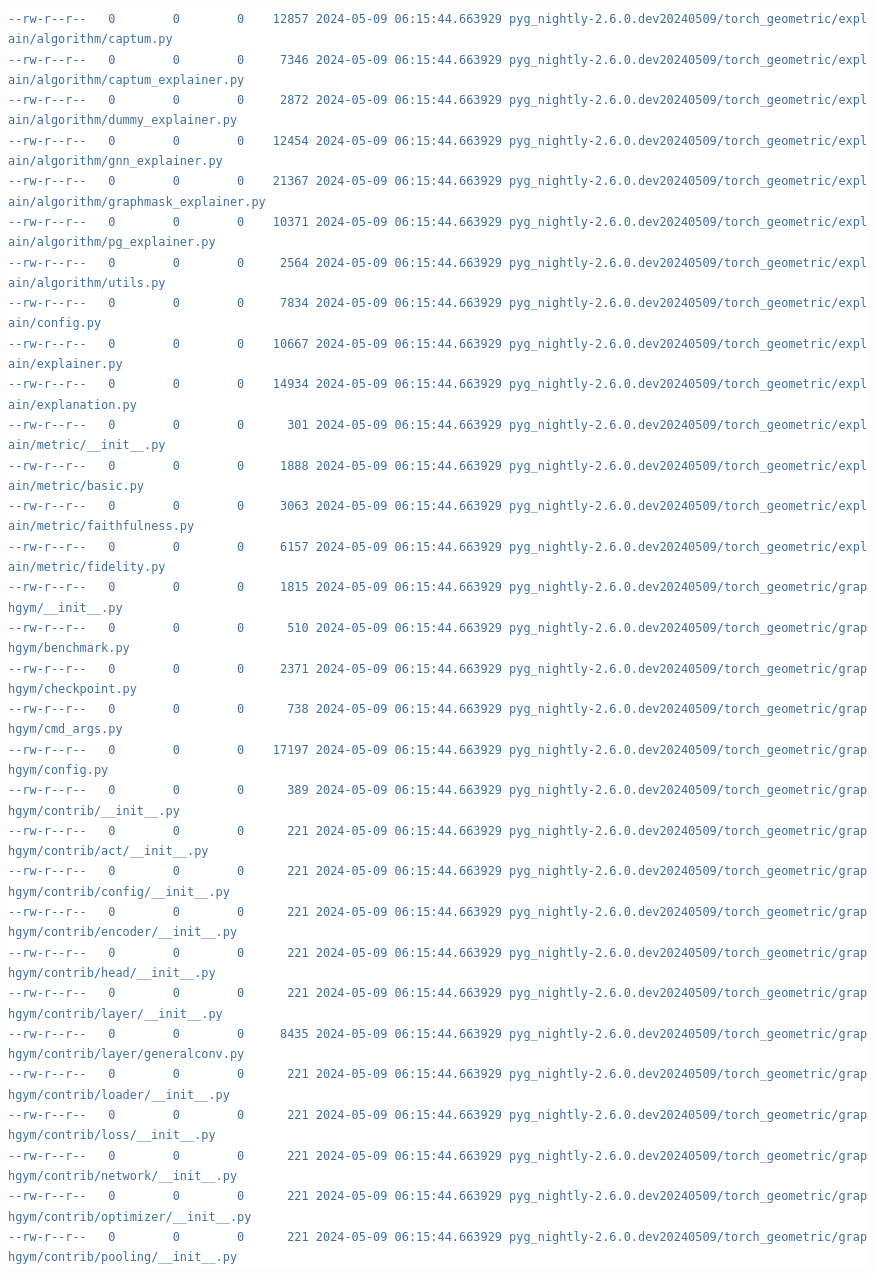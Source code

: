 ```diff
--rw-r--r--   0        0        0    12857 2024-05-09 06:15:44.663929 pyg_nightly-2.6.0.dev20240509/torch_geometric/explain/algorithm/captum.py
--rw-r--r--   0        0        0     7346 2024-05-09 06:15:44.663929 pyg_nightly-2.6.0.dev20240509/torch_geometric/explain/algorithm/captum_explainer.py
--rw-r--r--   0        0        0     2872 2024-05-09 06:15:44.663929 pyg_nightly-2.6.0.dev20240509/torch_geometric/explain/algorithm/dummy_explainer.py
--rw-r--r--   0        0        0    12454 2024-05-09 06:15:44.663929 pyg_nightly-2.6.0.dev20240509/torch_geometric/explain/algorithm/gnn_explainer.py
--rw-r--r--   0        0        0    21367 2024-05-09 06:15:44.663929 pyg_nightly-2.6.0.dev20240509/torch_geometric/explain/algorithm/graphmask_explainer.py
--rw-r--r--   0        0        0    10371 2024-05-09 06:15:44.663929 pyg_nightly-2.6.0.dev20240509/torch_geometric/explain/algorithm/pg_explainer.py
--rw-r--r--   0        0        0     2564 2024-05-09 06:15:44.663929 pyg_nightly-2.6.0.dev20240509/torch_geometric/explain/algorithm/utils.py
--rw-r--r--   0        0        0     7834 2024-05-09 06:15:44.663929 pyg_nightly-2.6.0.dev20240509/torch_geometric/explain/config.py
--rw-r--r--   0        0        0    10667 2024-05-09 06:15:44.663929 pyg_nightly-2.6.0.dev20240509/torch_geometric/explain/explainer.py
--rw-r--r--   0        0        0    14934 2024-05-09 06:15:44.663929 pyg_nightly-2.6.0.dev20240509/torch_geometric/explain/explanation.py
--rw-r--r--   0        0        0      301 2024-05-09 06:15:44.663929 pyg_nightly-2.6.0.dev20240509/torch_geometric/explain/metric/__init__.py
--rw-r--r--   0        0        0     1888 2024-05-09 06:15:44.663929 pyg_nightly-2.6.0.dev20240509/torch_geometric/explain/metric/basic.py
--rw-r--r--   0        0        0     3063 2024-05-09 06:15:44.663929 pyg_nightly-2.6.0.dev20240509/torch_geometric/explain/metric/faithfulness.py
--rw-r--r--   0        0        0     6157 2024-05-09 06:15:44.663929 pyg_nightly-2.6.0.dev20240509/torch_geometric/explain/metric/fidelity.py
--rw-r--r--   0        0        0     1815 2024-05-09 06:15:44.663929 pyg_nightly-2.6.0.dev20240509/torch_geometric/graphgym/__init__.py
--rw-r--r--   0        0        0      510 2024-05-09 06:15:44.663929 pyg_nightly-2.6.0.dev20240509/torch_geometric/graphgym/benchmark.py
--rw-r--r--   0        0        0     2371 2024-05-09 06:15:44.663929 pyg_nightly-2.6.0.dev20240509/torch_geometric/graphgym/checkpoint.py
--rw-r--r--   0        0        0      738 2024-05-09 06:15:44.663929 pyg_nightly-2.6.0.dev20240509/torch_geometric/graphgym/cmd_args.py
--rw-r--r--   0        0        0    17197 2024-05-09 06:15:44.663929 pyg_nightly-2.6.0.dev20240509/torch_geometric/graphgym/config.py
--rw-r--r--   0        0        0      389 2024-05-09 06:15:44.663929 pyg_nightly-2.6.0.dev20240509/torch_geometric/graphgym/contrib/__init__.py
--rw-r--r--   0        0        0      221 2024-05-09 06:15:44.663929 pyg_nightly-2.6.0.dev20240509/torch_geometric/graphgym/contrib/act/__init__.py
--rw-r--r--   0        0        0      221 2024-05-09 06:15:44.663929 pyg_nightly-2.6.0.dev20240509/torch_geometric/graphgym/contrib/config/__init__.py
--rw-r--r--   0        0        0      221 2024-05-09 06:15:44.663929 pyg_nightly-2.6.0.dev20240509/torch_geometric/graphgym/contrib/encoder/__init__.py
--rw-r--r--   0        0        0      221 2024-05-09 06:15:44.663929 pyg_nightly-2.6.0.dev20240509/torch_geometric/graphgym/contrib/head/__init__.py
--rw-r--r--   0        0        0      221 2024-05-09 06:15:44.663929 pyg_nightly-2.6.0.dev20240509/torch_geometric/graphgym/contrib/layer/__init__.py
--rw-r--r--   0        0        0     8435 2024-05-09 06:15:44.663929 pyg_nightly-2.6.0.dev20240509/torch_geometric/graphgym/contrib/layer/generalconv.py
--rw-r--r--   0        0        0      221 2024-05-09 06:15:44.663929 pyg_nightly-2.6.0.dev20240509/torch_geometric/graphgym/contrib/loader/__init__.py
--rw-r--r--   0        0        0      221 2024-05-09 06:15:44.663929 pyg_nightly-2.6.0.dev20240509/torch_geometric/graphgym/contrib/loss/__init__.py
--rw-r--r--   0        0        0      221 2024-05-09 06:15:44.663929 pyg_nightly-2.6.0.dev20240509/torch_geometric/graphgym/contrib/network/__init__.py
--rw-r--r--   0        0        0      221 2024-05-09 06:15:44.663929 pyg_nightly-2.6.0.dev20240509/torch_geometric/graphgym/contrib/optimizer/__init__.py
--rw-r--r--   0        0        0      221 2024-05-09 06:15:44.663929 pyg_nightly-2.6.0.dev20240509/torch_geometric/graphgym/contrib/pooling/__init__.py
```